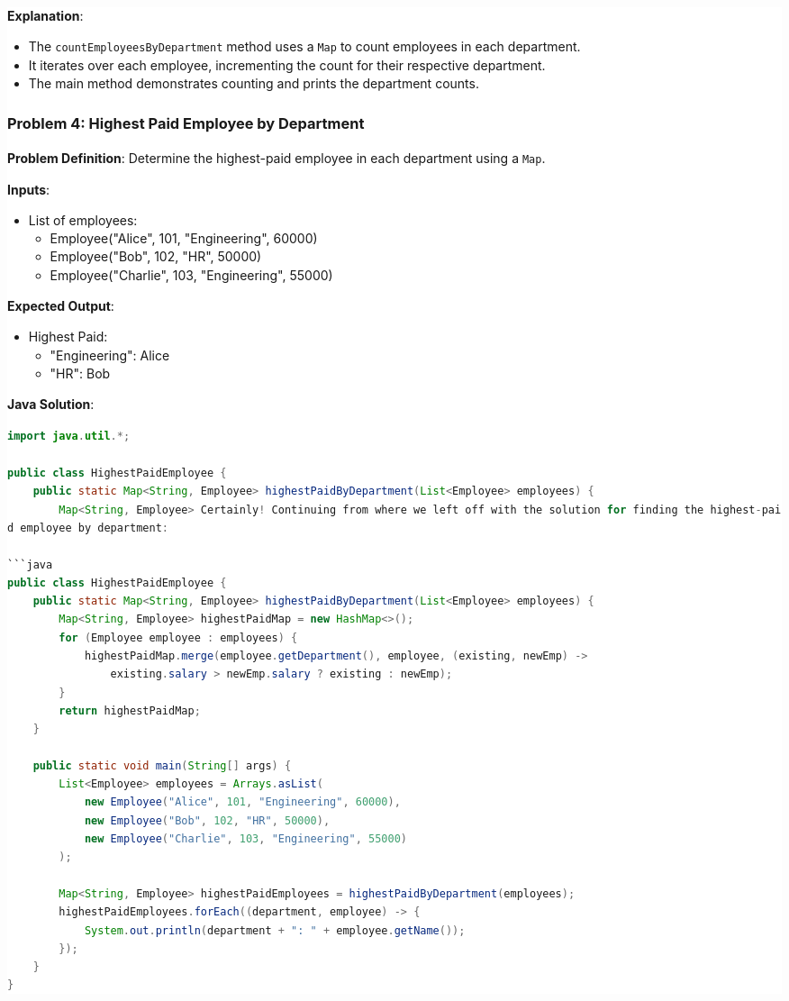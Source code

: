 **Explanation**:
- The `countEmployeesByDepartment` method uses a `Map` to count employees in each department.
- It iterates over each employee, incrementing the count for their respective department.
- The main method demonstrates counting and prints the department counts.

### Problem 4: Highest Paid Employee by Department

**Problem Definition**:
Determine the highest-paid employee in each department using a `Map`.

**Inputs**:
- List of employees:
    - Employee("Alice", 101, "Engineering", 60000)
    - Employee("Bob", 102, "HR", 50000)
    - Employee("Charlie", 103, "Engineering", 55000)

**Expected Output**:
- Highest Paid:
    - "Engineering": Alice
    - "HR": Bob

**Java Solution**:
```java
import java.util.*;

public class HighestPaidEmployee {
    public static Map<String, Employee> highestPaidByDepartment(List<Employee> employees) {
        Map<String, Employee> Certainly! Continuing from where we left off with the solution for finding the highest-paid employee by department:

```java
public class HighestPaidEmployee {
    public static Map<String, Employee> highestPaidByDepartment(List<Employee> employees) {
        Map<String, Employee> highestPaidMap = new HashMap<>();
        for (Employee employee : employees) {
            highestPaidMap.merge(employee.getDepartment(), employee, (existing, newEmp) -> 
                existing.salary > newEmp.salary ? existing : newEmp);
        }
        return highestPaidMap;
    }

    public static void main(String[] args) {
        List<Employee> employees = Arrays.asList(
            new Employee("Alice", 101, "Engineering", 60000),
            new Employee("Bob", 102, "HR", 50000),
            new Employee("Charlie", 103, "Engineering", 55000)
        );

        Map<String, Employee> highestPaidEmployees = highestPaidByDepartment(employees);
        highestPaidEmployees.forEach((department, employee) -> {
            System.out.println(department + ": " + employee.getName());
        });
    }
}
```
